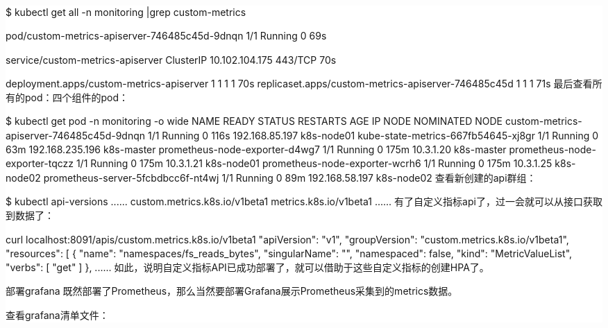 $ kubectl get all -n monitoring  |grep custom-metrics

pod/custom-metrics-apiserver-746485c45d-9dnqn   1/1     Running   0          69s

service/custom-metrics-apiserver   ClusterIP   10.102.104.175   <none>        443/TCP          70s

deployment.apps/custom-metrics-apiserver   1         1         1            1           70s
replicaset.apps/custom-metrics-apiserver-746485c45d   1         1         1       71s
最后查看所有的pod：四个组件的pod：

$ kubectl get pod -n monitoring -o wide
NAME                                        READY   STATUS    RESTARTS   AGE    IP                NODE         NOMINATED NODE
custom-metrics-apiserver-746485c45d-9dnqn   1/1     Running   0          116s   192.168.85.197    k8s-node01   <none>
kube-state-metrics-667fb54645-xj8gr         1/1     Running   0          63m    192.168.235.196   k8s-master   <none>
prometheus-node-exporter-d4wg7              1/1     Running   0          175m   10.3.1.20         k8s-master   <none>
prometheus-node-exporter-tqczz              1/1     Running   0          175m   10.3.1.21         k8s-node01   <none>
prometheus-node-exporter-wcrh6              1/1     Running   0          175m   10.3.1.25         k8s-node02   <none>
prometheus-server-5fcbdbcc6f-nt4wj          1/1     Running   0          89m    192.168.58.197    k8s-node02   <none>
查看新创建的api群组：

$ kubectl api-versions 
......
custom.metrics.k8s.io/v1beta1
metrics.k8s.io/v1beta1
......
有了自定义指标api了，过一会就可以从接口获取到数据了：

curl localhost:8091/apis/custom.metrics.k8s.io/v1beta1
 "apiVersion": "v1",
  "groupVersion": "custom.metrics.k8s.io/v1beta1",
  "resources": [
    {
      "name": "namespaces/fs_reads_bytes",
      "singularName": "",
      "namespaced": false,
      "kind": "MetricValueList",
      "verbs": [
        "get"
      ]
    },
......
如此，说明自定义指标API已成功部署了，就可以借助于这些自定义指标的创建HPA了。

部署grafana
既然部署了Prometheus，那么当然要部署Grafana展示Prometheus采集到的metrics数据。

查看grafana清单文件：
